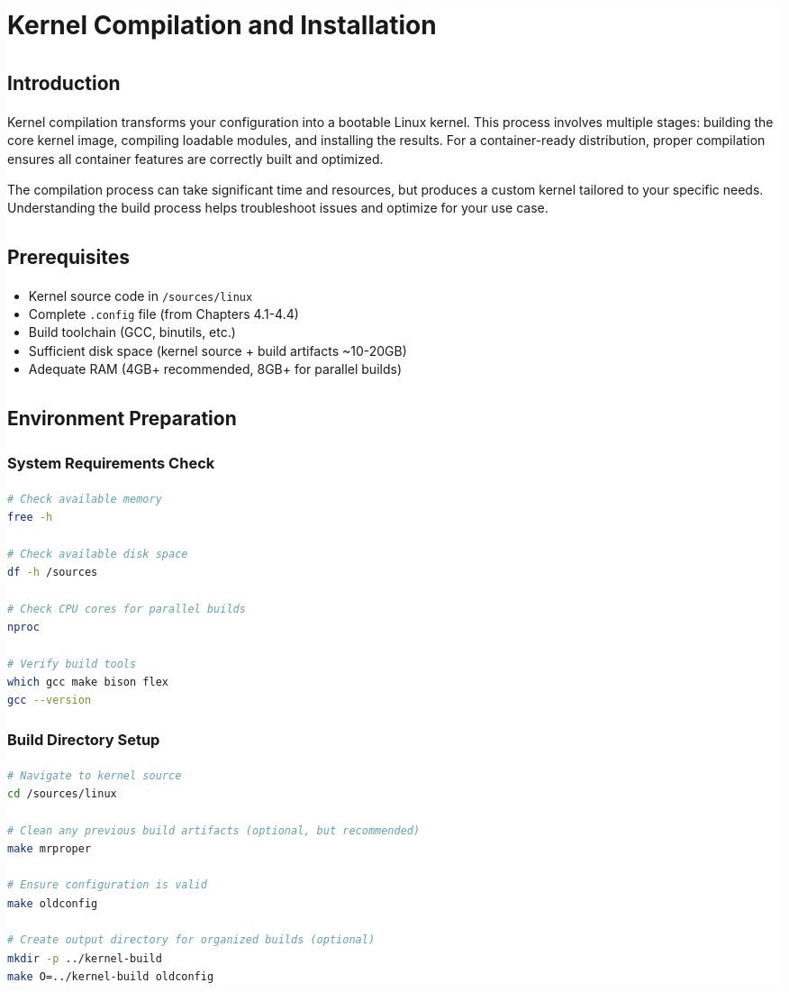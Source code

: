 # Kernel Compilation and Installation

## Introduction

Kernel compilation transforms your configuration into a bootable Linux kernel. This process involves multiple stages: building the core kernel image, compiling loadable modules, and installing the results. For a container-ready distribution, proper compilation ensures all container features are correctly built and optimized.

The compilation process can take significant time and resources, but produces a custom kernel tailored to your specific needs. Understanding the build process helps troubleshoot issues and optimize for your use case.

## Prerequisites

- Kernel source code in `/sources/linux`
- Complete `.config` file (from Chapters 4.1-4.4)
- Build toolchain (GCC, binutils, etc.)
- Sufficient disk space (kernel source + build artifacts ~10-20GB)
- Adequate RAM (4GB+ recommended, 8GB+ for parallel builds)

## Environment Preparation

### System Requirements Check

```bash
# Check available memory
free -h

# Check available disk space
df -h /sources

# Check CPU cores for parallel builds
nproc

# Verify build tools
which gcc make bison flex
gcc --version
```

### Build Directory Setup

```bash
# Navigate to kernel source
cd /sources/linux

# Clean any previous build artifacts (optional, but recommended)
make mrproper

# Ensure configuration is valid
make oldconfig

# Create output directory for organized builds (optional)
mkdir -p ../kernel-build
make O=../kernel-build oldconfig
```
